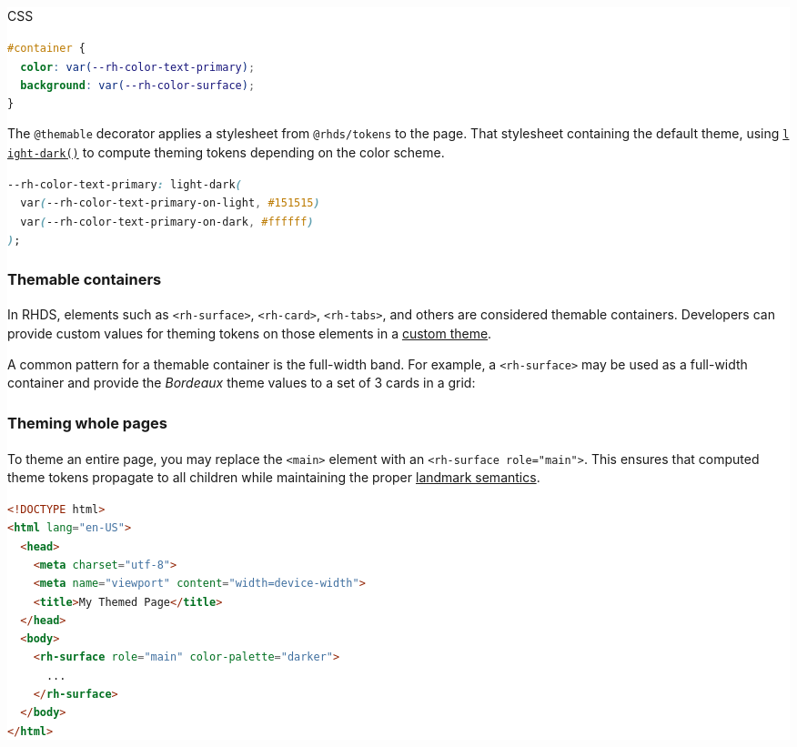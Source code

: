   </rh-tab-panel>
  <rh-tab slot="tab">CSS</rh-tab>
  <rh-tab-panel>

```css rhcodeblock
#container {
  color: var(--rh-color-text-primary);
  background: var(--rh-color-surface);
}
```

  </rh-tab-panel>
</rh-tabs>

The `@themable` decorator applies a stylesheet from `@rhds/tokens` to the page. 
That stylesheet containing the default theme, using [`light-dark()`][lightdark] 
to compute theming tokens depending on the color scheme.

```css rhcodeblock
--rh-color-text-primary: light-dark(
  var(--rh-color-text-primary-on-light, #151515)
  var(--rh-color-text-primary-on-dark, #ffffff)
);
```

### Themable containers

In <abbr>RHDS</abbr>, elements such as `<rh-surface>`, `<rh-card>`, `<rh-tabs>`, 
and others are considered themable containers. Developers can provide custom 
values for theming tokens on those elements in a [custom theme][themes].

A common pattern for a themable container is the full-width band. For example, 
a `<rh-surface>` may be used as a full-width container and provide the 
*Bordeaux* theme values to a set of 3 cards in a grid:

<uxdot-pattern src="../patterns/band.html"
               class="band-example"
               target="band">
</uxdot-pattern>

### Theming whole pages

To theme an entire page, you may replace the `<main>` element with an 
`<rh-surface role="main">`. This ensures that computed theme tokens propagate to 
all children while maintaining the proper [landmark semantics][landmarks].

```html rhcodeblock
<!DOCTYPE html>
<html lang="en-US">
  <head>
    <meta charset="utf-8">
    <meta name="viewport" content="width=device-width">
    <title>My Themed Page</title>
  </head>
  <body>
    <rh-surface role="main" color-palette="darker">
      ...
    </rh-surface>
  </body>
</html>
```


[backgrounds]: /theming/color-palettes/#backgrounds
[consumersrc]: https://github.com/RedHat-UX/red-hat-design-system/blob/main/lib/themable.ts
[contextprotocol]: https://github.com/webcomponents-cg/community-protocols/blob/main/proposals/context.md
[controllers]: https://lit.dev/docs/composition/controllers/
[elements]: /elements/
[landmarks]: https://developer.mozilla.org/en-US/docs/Web/Accessibility/ARIA/Roles/landmark_role
[palettes]: /theming/color-palettes/
[patterns]: /patterns/
[providersrc]: https://github.com/RedHat-UX/red-hat-design-system/blob/main/lib/color-palettes.ts
[themes]: /theming/customizing/#custom-themes
[tokens]: /tokens/
[lightdark]: https://developer.mozilla.org/en-US/docs/Web/CSS/color_value/light-dark